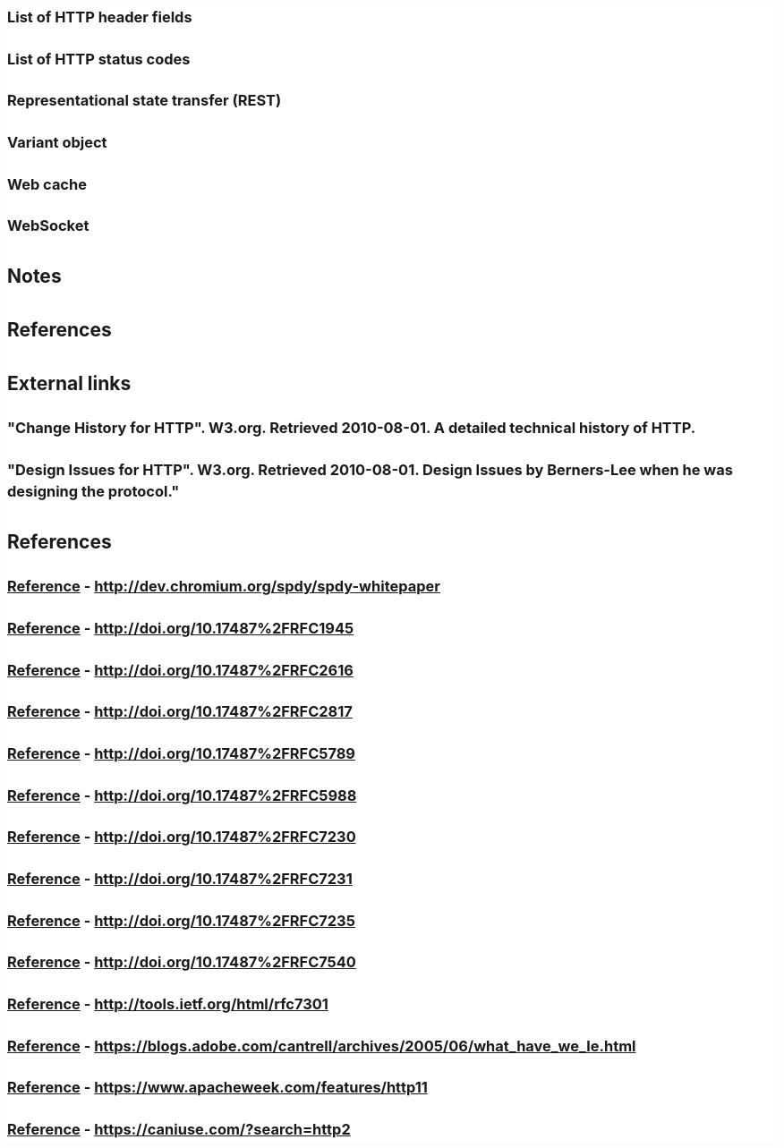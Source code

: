 ### List of HTTP header fields 
### List of HTTP status codes 
### Representational state transfer (REST) 
### Variant object 
### Web cache 
### WebSocket
## Notes 
## References 
## External links  
### \"Change History for HTTP\". W3.org. Retrieved 2010-08-01. A detailed technical history of HTTP. 
### \"Design Issues for HTTP\". W3.org. Retrieved 2010-08-01. Design Issues by Berners-Lee when he was designing the protocol."
## References
### [Reference](http://dev.chromium.org/spdy/spdy-whitepaper) - http://dev.chromium.org/spdy/spdy-whitepaper
### [Reference](http://doi.org/10.17487%2FRFC1945) - http://doi.org/10.17487%2FRFC1945
### [Reference](http://doi.org/10.17487%2FRFC2616) - http://doi.org/10.17487%2FRFC2616
### [Reference](http://doi.org/10.17487%2FRFC2817) - http://doi.org/10.17487%2FRFC2817
### [Reference](http://doi.org/10.17487%2FRFC5789) - http://doi.org/10.17487%2FRFC5789
### [Reference](http://doi.org/10.17487%2FRFC5988) - http://doi.org/10.17487%2FRFC5988
### [Reference](http://doi.org/10.17487%2FRFC7230) - http://doi.org/10.17487%2FRFC7230
### [Reference](http://doi.org/10.17487%2FRFC7231) - http://doi.org/10.17487%2FRFC7231
### [Reference](http://doi.org/10.17487%2FRFC7235) - http://doi.org/10.17487%2FRFC7235
### [Reference](http://doi.org/10.17487%2FRFC7540) - http://doi.org/10.17487%2FRFC7540
### [Reference](http://tools.ietf.org/html/rfc7301) - http://tools.ietf.org/html/rfc7301
### [Reference](https://blogs.adobe.com/cantrell/archives/2005/06/what_have_we_le.html) - https://blogs.adobe.com/cantrell/archives/2005/06/what_have_we_le.html
### [Reference](https://www.apacheweek.com/features/http11) - https://www.apacheweek.com/features/http11
### [Reference](https://caniuse.com/?search=http2) - https://caniuse.com/?search=http2